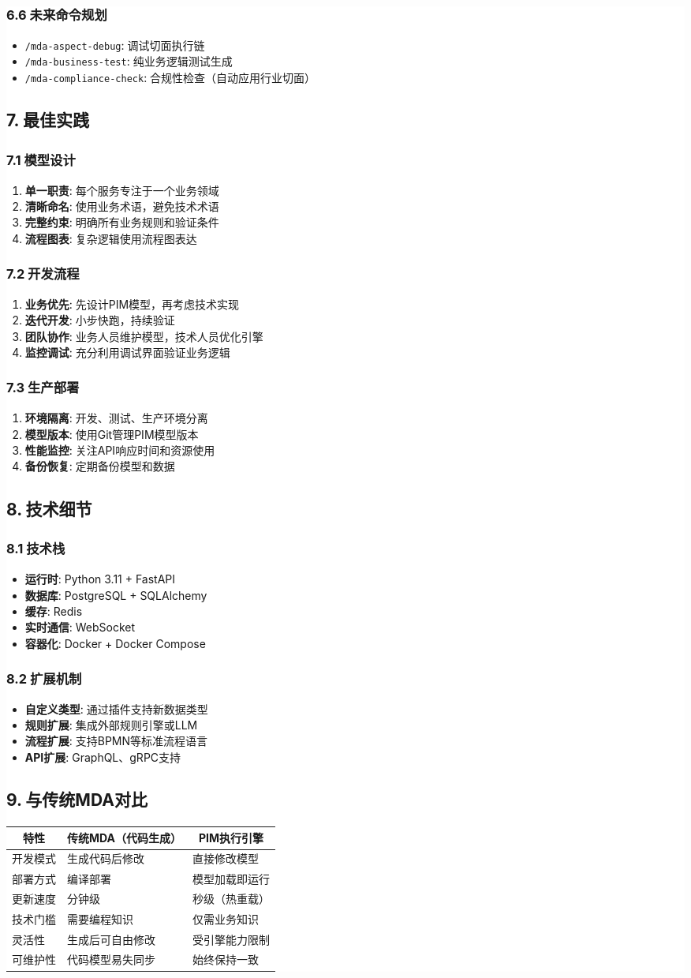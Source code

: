 ```python
```

### 6.6 未来命令规划
- `/mda-aspect-debug`: 调试切面执行链
- `/mda-business-test`: 纯业务逻辑测试生成
- `/mda-compliance-check`: 合规性检查（自动应用行业切面）

## 7. 最佳实践

### 7.1 模型设计
1. **单一职责**: 每个服务专注于一个业务领域
2. **清晰命名**: 使用业务术语，避免技术术语
3. **完整约束**: 明确所有业务规则和验证条件
4. **流程图表**: 复杂逻辑使用流程图表达

### 7.2 开发流程
1. **业务优先**: 先设计PIM模型，再考虑技术实现
2. **迭代开发**: 小步快跑，持续验证
3. **团队协作**: 业务人员维护模型，技术人员优化引擎
4. **监控调试**: 充分利用调试界面验证业务逻辑

### 7.3 生产部署
1. **环境隔离**: 开发、测试、生产环境分离
2. **模型版本**: 使用Git管理PIM模型版本
3. **性能监控**: 关注API响应时间和资源使用
4. **备份恢复**: 定期备份模型和数据

## 8. 技术细节

### 8.1 技术栈
- **运行时**: Python 3.11 + FastAPI
- **数据库**: PostgreSQL + SQLAlchemy
- **缓存**: Redis
- **实时通信**: WebSocket
- **容器化**: Docker + Docker Compose

### 8.2 扩展机制
- **自定义类型**: 通过插件支持新数据类型
- **规则扩展**: 集成外部规则引擎或LLM
- **流程扩展**: 支持BPMN等标准流程语言
- **API扩展**: GraphQL、gRPC支持

## 9. 与传统MDA对比

| 特性 | 传统MDA（代码生成） | PIM执行引擎 |
|------|-------------------|-------------|
| 开发模式 | 生成代码后修改 | 直接修改模型 |
| 部署方式 | 编译部署 | 模型加载即运行 |
| 更新速度 | 分钟级 | 秒级（热重载） |
| 技术门槛 | 需要编程知识 | 仅需业务知识 |
| 灵活性 | 生成后可自由修改 | 受引擎能力限制 |
| 可维护性 | 代码模型易失同步 | 始终保持一致 |
